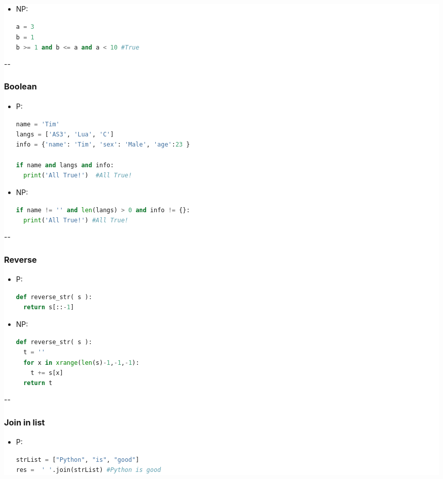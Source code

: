 * NP:

  ```python
  a = 3
  b = 1
  b >= 1 and b <= a and a < 10 #True
  ```

--

### Boolean

* P:

  ```python
  name = 'Tim'
  langs = ['AS3', 'Lua', 'C']
  info = {'name': 'Tim', 'sex': 'Male', 'age':23 }

  if name and langs and info:
    print('All True!')  #All True!
  ```

* NP:

  ```python
  if name != '' and len(langs) > 0 and info != {}:
    print('All True!') #All True!
  ```

--

### Reverse

* P:

  ```python
  def reverse_str( s ):
    return s[::-1]
  ```

* NP:

  ```python
  def reverse_str( s ):
    t = ''
    for x in xrange(len(s)-1,-1,-1):
      t += s[x]
    return t
  ```

--

### Join in list

* P:

  ```python
  strList = ["Python", "is", "good"]
  res =  ' '.join(strList) #Python is good
  ```
